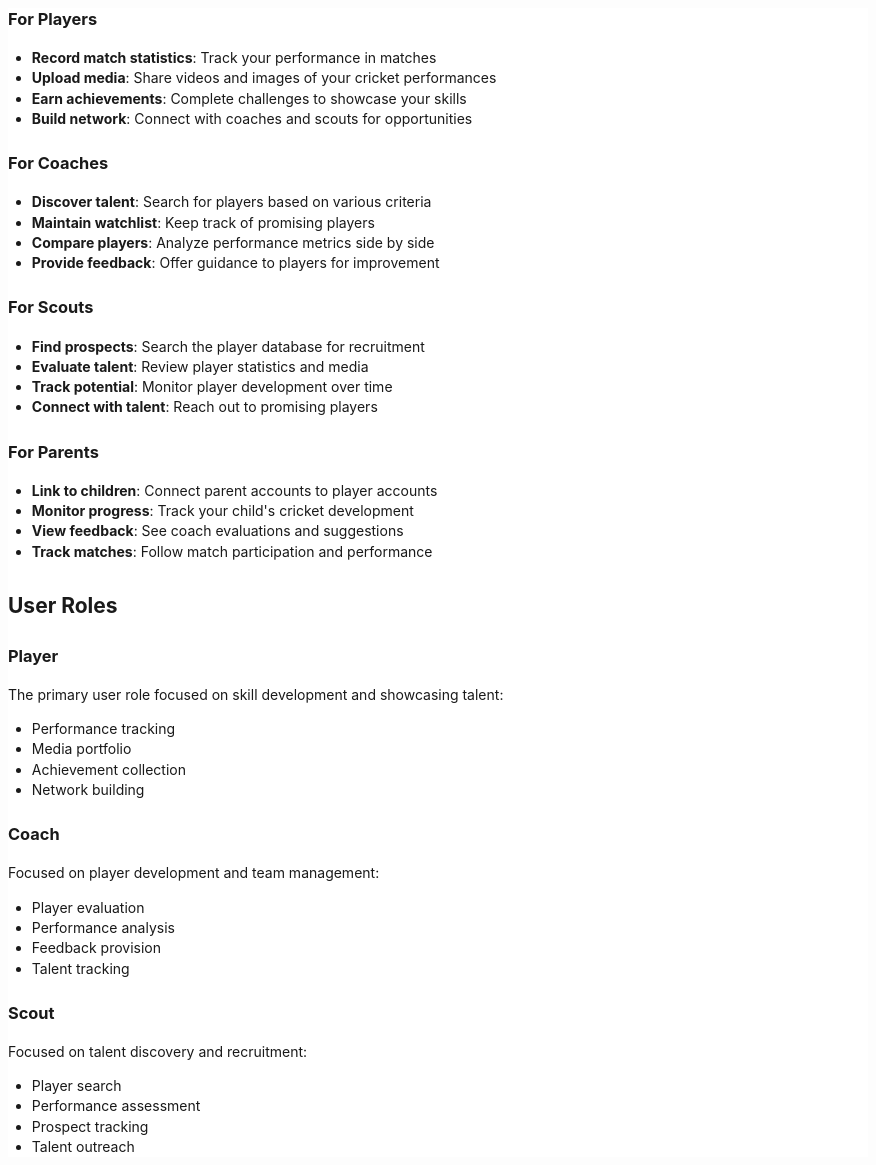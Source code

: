 ### For Players

- **Record match statistics**: Track your performance in matches
- **Upload media**: Share videos and images of your cricket performances
- **Earn achievements**: Complete challenges to showcase your skills
- **Build network**: Connect with coaches and scouts for opportunities

### For Coaches

- **Discover talent**: Search for players based on various criteria
- **Maintain watchlist**: Keep track of promising players
- **Compare players**: Analyze performance metrics side by side
- **Provide feedback**: Offer guidance to players for improvement

### For Scouts

- **Find prospects**: Search the player database for recruitment
- **Evaluate talent**: Review player statistics and media
- **Track potential**: Monitor player development over time
- **Connect with talent**: Reach out to promising players

### For Parents

- **Link to children**: Connect parent accounts to player accounts
- **Monitor progress**: Track your child's cricket development
- **View feedback**: See coach evaluations and suggestions
- **Track matches**: Follow match participation and performance

## User Roles

### Player

The primary user role focused on skill development and showcasing talent:
- Performance tracking
- Media portfolio
- Achievement collection
- Network building

### Coach

Focused on player development and team management:
- Player evaluation
- Performance analysis
- Feedback provision
- Talent tracking

### Scout

Focused on talent discovery and recruitment:
- Player search
- Performance assessment
- Prospect tracking
- Talent outreach
